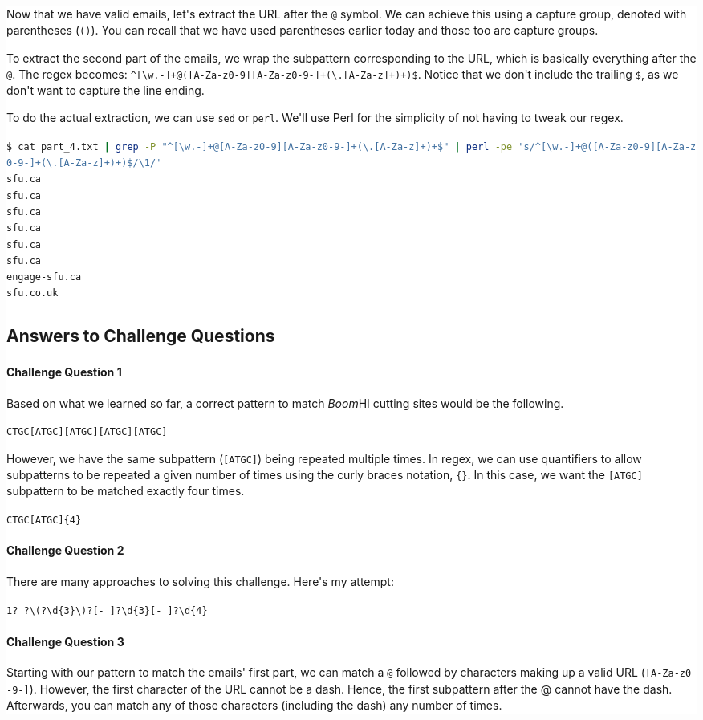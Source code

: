 Now that we have valid emails, let's extract the URL after the `@` symbol. We can achieve this using a capture group, denoted with parentheses (`()`). You can recall that we have used parentheses earlier today and those too are capture groups. 

To extract the second part of the emails, we wrap the subpattern corresponding to the URL, which is basically everything after the `@`. The regex becomes: `^[\w.-]+@([A-Za-z0-9][A-Za-z0-9-]+(\.[A-Za-z]+)+)$`. Notice that we don't include the trailing `$`, as we don't want to capture the line ending. 

To do the actual extraction, we can use `sed` or `perl`. We'll use Perl for the simplicity of not having to tweak our regex. 

```bash
$ cat part_4.txt | grep -P "^[\w.-]+@[A-Za-z0-9][A-Za-z0-9-]+(\.[A-Za-z]+)+$" | perl -pe 's/^[\w.-]+@([A-Za-z0-9][A-Za-z0-9-]+(\.[A-Za-z]+)+)$/\1/'
sfu.ca
sfu.ca
sfu.ca
sfu.ca
sfu.ca
sfu.ca
engage-sfu.ca
sfu.co.uk
```

## Answers to Challenge Questions

#### Challenge Question 1

Based on what we learned so far, a correct pattern to match *Boom*HI cutting sites would be the following. 

```text
CTGC[ATGC][ATGC][ATGC][ATGC]
```

However, we have the same subpattern (`[ATGC]`) being repeated multiple times. In regex, we can use quantifiers to allow subpatterns to be repeated a given number of times using the curly braces notation, `{}`. In this case, we want the `[ATGC]` subpattern to be matched exactly four times. 

```text
CTGC[ATGC]{4}
```

#### Challenge Question 2

There are many approaches to solving this challenge. Here's my attempt:

```text
1? ?\(?\d{3}\)?[- ]?\d{3}[- ]?\d{4}
```

#### Challenge Question 3

Starting with our pattern to match the emails' first part, we can match a `@` followed by characters making up a valid URL (`[A-Za-z0-9-]`). However, the first character of the URL cannot be a dash. Hence, the first subpattern after the @ cannot have the dash. Afterwards, you can match any of those characters (including the dash) any number of times. 
